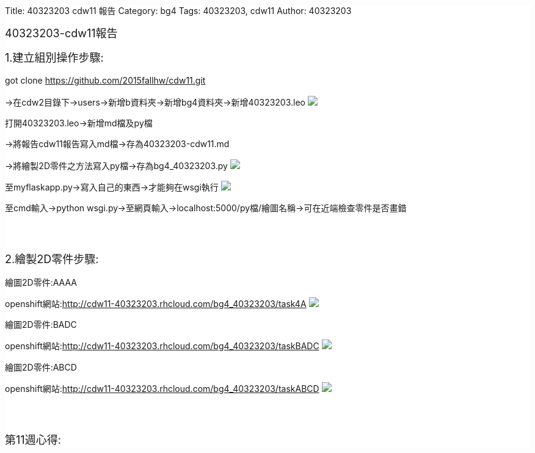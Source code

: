 Title: 40323203 cdw11 報告
Category: bg4
Tags: 40323203, cdw11
Author: 40323203

<font size="4">40323203-cdw11報告</font>



<font size="4">1.建立組別操作步驟:</font>

got clone  https://github.com/2015fallhw/cdw11.git

→在cdw2目錄下→users→新增b資料夾→新增bg4資料夾→新增40323203.leo
<img src="http://cdw11-ag100.rhcloud.com/images/40323203-4.png" width="80%" />


打開40323203.leo→新增md檔及py檔

→將報告cdw11報告寫入md檔→存為40323203-cdw11.md

→將繪製2D零件之方法寫入py檔→存為bg4_40323203.py
<img src="http://cdw11-ag100.rhcloud.com/images/40323203-5.png" width="80%" />



至myflaskapp.py→寫入自己的東西→才能夠在wsgi執行
<img src="http://cdw11-ag100.rhcloud.com/images/40323203-6.png" width="80%" />



至cmd輸入→python wsgi.py→至網頁輸入→localhost:5000/py檔/繪圖名稱→可在近端檢查零件是否畫錯
</br>
</br>
</br>
</br>
<font size="4">2.繪製2D零件步驟:</font>

繪圖2D零件:AAAA

openshift網站:<a href="http://cdw11-40323203.rhcloud.com/bg4_40323203/task4A">http://cdw11-40323203.rhcloud.com/bg4_40323203/task4A</a>
<img src="http://cdw11-ag100.rhcloud.com/images/40323203-1.png" width="90%" />

繪圖2D零件:BADC

openshift網站:<a href="http://cdw11-40323203.rhcloud.com/bg4_40323203/taskBADC">http://cdw11-40323203.rhcloud.com/bg4_40323203/taskBADC</a>
<img src="http://cdw11-ag100.rhcloud.com/images/40323203-3.png" width="90%" />

繪圖2D零件:ABCD

openshift網站:<a href="http://cdw11-40323203.rhcloud.com/bg4_40323203/taskABCD">http://cdw11-40323203.rhcloud.com/bg4_40323203/taskABCD</a>
<img src="http://cdw11-ag100.rhcloud.com/images/40323203-2.png" width="90%" />
</br>
</br>
</br>
</br>
<font size="4">第11週心得:</font>
